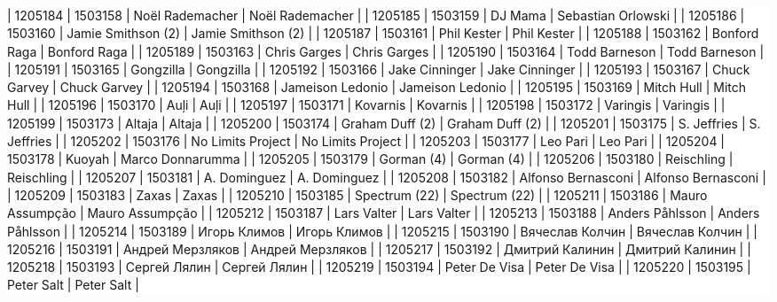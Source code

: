 | 1205184 | 1503158 | Noël Rademacher | Noël Rademacher |
| 1205185 | 1503159 | DJ Mama | Sebastian Orlowski |
| 1205186 | 1503160 | Jamie Smithson (2) | Jamie Smithson (2) |
| 1205187 | 1503161 | Phil Kester | Phil Kester |
| 1205188 | 1503162 | Bonford Raga | Bonford Raga |
| 1205189 | 1503163 | Chris Garges | Chris Garges |
| 1205190 | 1503164 | Todd Barneson | Todd Barneson |
| 1205191 | 1503165 | Gongzilla | Gongzilla |
| 1205192 | 1503166 | Jake Cinninger | Jake Cinninger |
| 1205193 | 1503167 | Chuck Garvey | Chuck Garvey |
| 1205194 | 1503168 | Jameison Ledonio | Jameison Ledonio |
| 1205195 | 1503169 | Mitch Hull | Mitch Hull |
| 1205196 | 1503170 | Auļi | Auļi |
| 1205197 | 1503171 | Kovarnis | Kovarnis |
| 1205198 | 1503172 | Varingis | Varingis |
| 1205199 | 1503173 | Altaja | Altaja |
| 1205200 | 1503174 | Graham Duff (2) | Graham Duff (2) |
| 1205201 | 1503175 | S. Jeffries | S. Jeffries |
| 1205202 | 1503176 | No Limits Project | No Limits Project |
| 1205203 | 1503177 | Leo Pari | Leo Pari |
| 1205204 | 1503178 | Kuoyah | Marco Donnarumma |
| 1205205 | 1503179 | Gorman (4) | Gorman (4) |
| 1205206 | 1503180 | Reischling | Reischling |
| 1205207 | 1503181 | A. Dominguez | A. Dominguez |
| 1205208 | 1503182 | Alfonso Bernasconi | Alfonso Bernasconi |
| 1205209 | 1503183 | Zaxas | Zaxas |
| 1205210 | 1503185 | Spectrum (22) | Spectrum (22) |
| 1205211 | 1503186 | Mauro Assumpção | Mauro Assumpção |
| 1205212 | 1503187 | Lars Valter | Lars Valter |
| 1205213 | 1503188 | Anders Påhlsson | Anders Påhlsson |
| 1205214 | 1503189 | Игорь Климов | Игорь Климов |
| 1205215 | 1503190 | Вячеслав Колчин | Вячеслав Колчин |
| 1205216 | 1503191 | Андрей Мерзляков | Андрей Мерзляков |
| 1205217 | 1503192 | Дмитрий Калинин | Дмитрий Калинин |
| 1205218 | 1503193 | Сергей Лялин | Сергей Лялин |
| 1205219 | 1503194 | Peter De Visa | Peter De Visa |
| 1205220 | 1503195 | Peter Salt | Peter Salt |